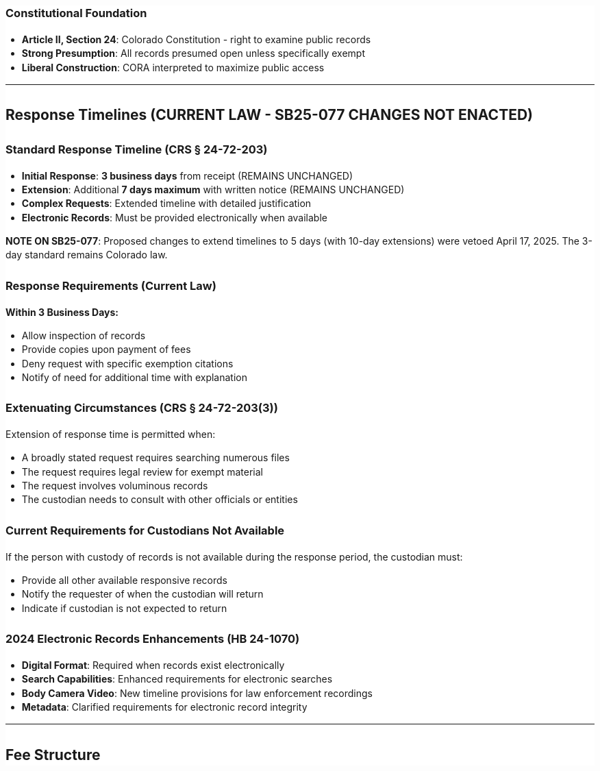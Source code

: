 ### Constitutional Foundation
- **Article II, Section 24**: Colorado Constitution - right to examine public records
- **Strong Presumption**: All records presumed open unless specifically exempt
- **Liberal Construction**: CORA interpreted to maximize public access

---

## Response Timelines (CURRENT LAW - SB25-077 CHANGES NOT ENACTED)

### Standard Response Timeline (CRS § 24-72-203)
- **Initial Response**: **3 business days** from receipt (REMAINS UNCHANGED)
- **Extension**: Additional **7 days maximum** with written notice (REMAINS UNCHANGED)
- **Complex Requests**: Extended timeline with detailed justification
- **Electronic Records**: Must be provided electronically when available

**NOTE ON SB25-077**: Proposed changes to extend timelines to 5 days (with 10-day extensions) were vetoed April 17, 2025. The 3-day standard remains Colorado law.

### Response Requirements (Current Law)
**Within 3 Business Days:**
- Allow inspection of records
- Provide copies upon payment of fees
- Deny request with specific exemption citations
- Notify of need for additional time with explanation

### Extenuating Circumstances (CRS § 24-72-203(3))
Extension of response time is permitted when:
- A broadly stated request requires searching numerous files
- The request requires legal review for exempt material
- The request involves voluminous records
- The custodian needs to consult with other officials or entities

### Current Requirements for Custodians Not Available
If the person with custody of records is not available during the response period, the custodian must:
- Provide all other available responsive records
- Notify the requester of when the custodian will return
- Indicate if custodian is not expected to return

### 2024 Electronic Records Enhancements (HB 24-1070)
- **Digital Format**: Required when records exist electronically
- **Search Capabilities**: Enhanced requirements for electronic searches
- **Body Camera Video**: New timeline provisions for law enforcement recordings
- **Metadata**: Clarified requirements for electronic record integrity

---

## Fee Structure
